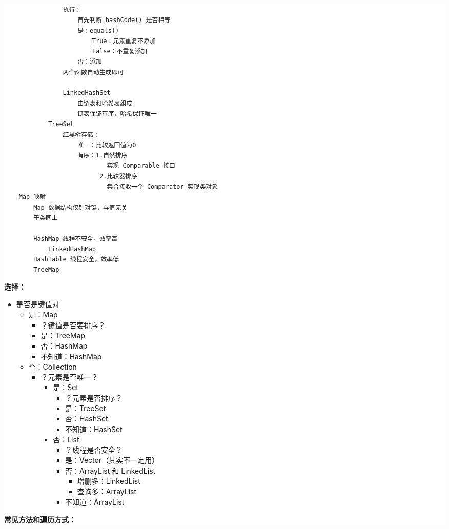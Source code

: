 ```text
                执行：
                    首先判断 hashCode() 是否相等
                    是：equals()
                        True：元素重复不添加
                        False：不重复添加
                    否：添加
                两个函数自动生成即可

                LinkedHashSet
                    由链表和哈希表组成
                    链表保证有序，哈希保证唯一
            TreeSet
                红黑树存储：
                    唯一：比较返回值为0
                    有序：1.自然排序
                            实现 Comparable 接口
                          2.比较器排序
                            集合接收一个 Comparator 实现类对象
    Map 映射
        Map 数据结构仅针对键，与值无关
        子类同上

        HashMap 线程不安全，效率高
            LinkedHashMap
        HashTable 线程安全，效率低
        TreeMap
```

**选择：**

- 是否是键值对  
  - 是：Map
    - ？键值是否要排序？
    - 是：TreeMap
    - 否：HashMap
    - 不知道：HashMap
  - 否：Collection
    - ？元素是否唯一？
      - 是：Set
        - ？元素是否排序？
        - 是：TreeSet
        - 否：HashSet
        - 不知道：HashSet
      - 否：List
        - ？线程是否安全？
        - 是：Vector（其实不一定用）
        - 否：ArrayList 和 LinkedList
          - 增删多：LinkedList
          - 查询多：ArrayList
        - 不知道：ArrayList

**常见方法和遍历方式：**
